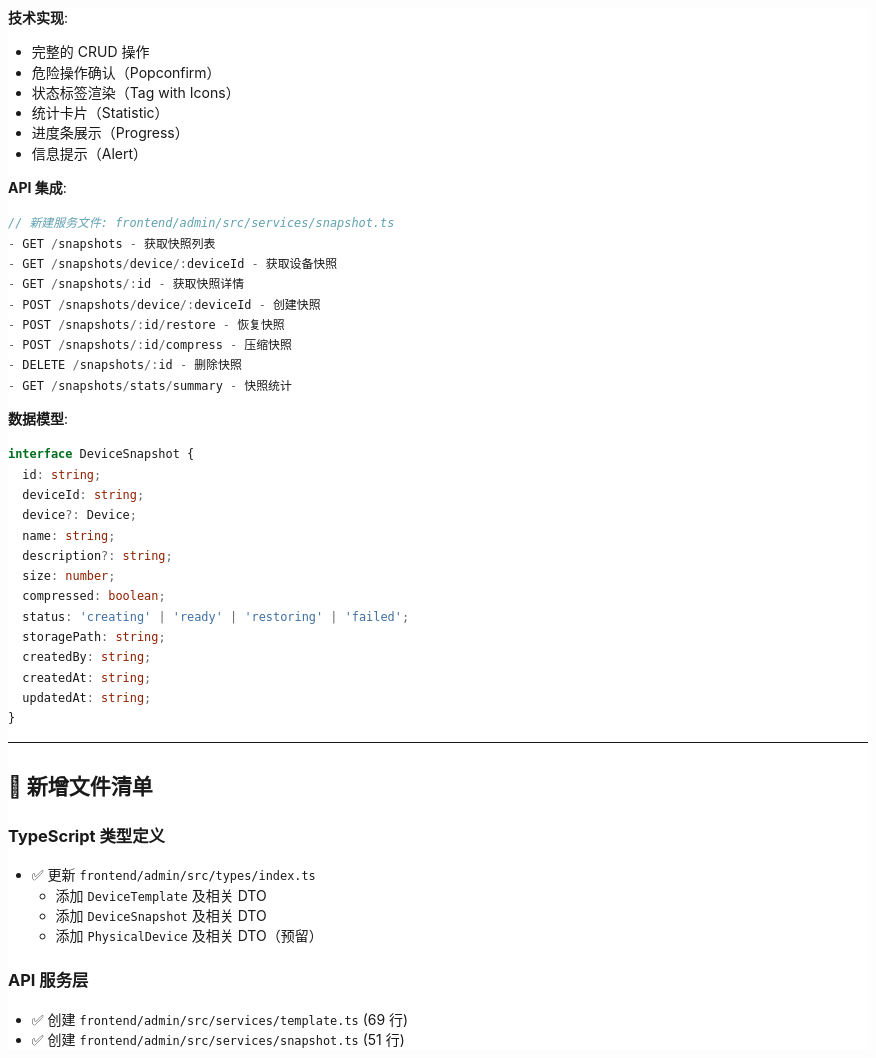 **技术实现**:
- 完整的 CRUD 操作
- 危险操作确认（Popconfirm）
- 状态标签渲染（Tag with Icons）
- 统计卡片（Statistic）
- 进度条展示（Progress）
- 信息提示（Alert）

**API 集成**:
```typescript
// 新建服务文件: frontend/admin/src/services/snapshot.ts
- GET /snapshots - 获取快照列表
- GET /snapshots/device/:deviceId - 获取设备快照
- GET /snapshots/:id - 获取快照详情
- POST /snapshots/device/:deviceId - 创建快照
- POST /snapshots/:id/restore - 恢复快照
- POST /snapshots/:id/compress - 压缩快照
- DELETE /snapshots/:id - 删除快照
- GET /snapshots/stats/summary - 快照统计
```

**数据模型**:
```typescript
interface DeviceSnapshot {
  id: string;
  deviceId: string;
  device?: Device;
  name: string;
  description?: string;
  size: number;
  compressed: boolean;
  status: 'creating' | 'ready' | 'restoring' | 'failed';
  storagePath: string;
  createdBy: string;
  createdAt: string;
  updatedAt: string;
}
```

---

## 📁 新增文件清单

### TypeScript 类型定义
- ✅ 更新 `frontend/admin/src/types/index.ts`
  - 添加 `DeviceTemplate` 及相关 DTO
  - 添加 `DeviceSnapshot` 及相关 DTO
  - 添加 `PhysicalDevice` 及相关 DTO（预留）

### API 服务层
- ✅ 创建 `frontend/admin/src/services/template.ts` (69 行)
- ✅ 创建 `frontend/admin/src/services/snapshot.ts` (51 行)
